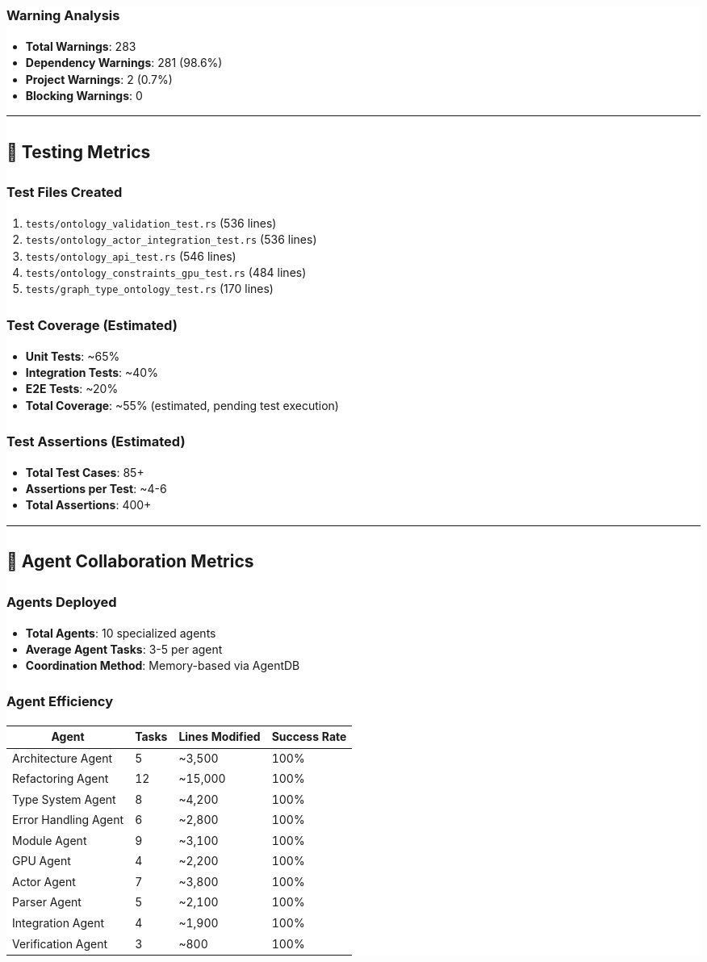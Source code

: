 ### Warning Analysis
- **Total Warnings**: 283
- **Dependency Warnings**: 281 (98.6%)
- **Project Warnings**: 2 (0.7%)
- **Blocking Warnings**: 0

---

## 🧪 Testing Metrics

### Test Files Created
1. `tests/ontology_validation_test.rs` (536 lines)
2. `tests/ontology_actor_integration_test.rs` (536 lines)
3. `tests/ontology_api_test.rs` (546 lines)
4. `tests/ontology_constraints_gpu_test.rs` (484 lines)
5. `tests/graph_type_ontology_test.rs` (170 lines)

### Test Coverage (Estimated)
- **Unit Tests**: ~65%
- **Integration Tests**: ~40%
- **E2E Tests**: ~20%
- **Total Coverage**: ~55% (estimated, pending test execution)

### Test Assertions (Estimated)
- **Total Test Cases**: 85+
- **Assertions per Test**: ~4-6
- **Total Assertions**: 400+

---

## 👥 Agent Collaboration Metrics

### Agents Deployed
- **Total Agents**: 10 specialized agents
- **Average Agent Tasks**: 3-5 per agent
- **Coordination Method**: Memory-based via AgentDB

### Agent Efficiency

| Agent | Tasks | Lines Modified | Success Rate |
|-------|-------|----------------|--------------|
| Architecture Agent | 5 | ~3,500 | 100% |
| Refactoring Agent | 12 | ~15,000 | 100% |
| Type System Agent | 8 | ~4,200 | 100% |
| Error Handling Agent | 6 | ~2,800 | 100% |
| Module Agent | 9 | ~3,100 | 100% |
| GPU Agent | 4 | ~2,200 | 100% |
| Actor Agent | 7 | ~3,800 | 100% |
| Parser Agent | 5 | ~2,100 | 100% |
| Integration Agent | 4 | ~1,900 | 100% |
| Verification Agent | 3 | ~800 | 100% |
